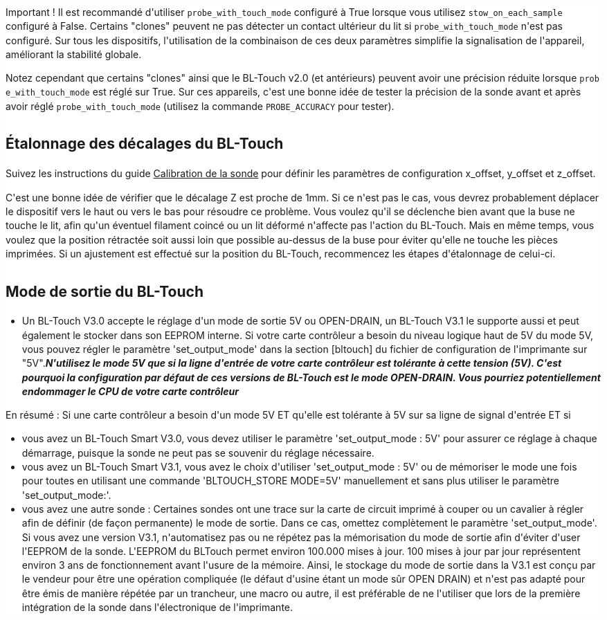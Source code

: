 Important ! Il est recommandé d'utiliser `probe_with_touch_mode` configuré à True lorsque vous utilisez `stow_on_each_sample` configuré à False. Certains "clones" peuvent ne pas détecter un contact ultérieur du lit si `probe_with_touch_mode` n'est pas configuré. Sur tous les dispositifs, l'utilisation de la combinaison de ces deux paramètres simplifie la signalisation de l'appareil, améliorant la stabilité globale.

Notez cependant que certains "clones" ainsi que le BL-Touch v2.0 (et antérieurs) peuvent avoir une précision réduite lorsque `probe_with_touch_mode` est réglé sur True. Sur ces appareils, c'est une bonne idée de tester la précision de la sonde avant et après avoir réglé `probe_with_touch_mode` (utilisez la commande `PROBE_ACCURACY` pour tester).

## Étalonnage des décalages du BL-Touch

Suivez les instructions du guide [Calibration de la sonde](Probe_Calibrate.md) pour définir les paramètres de configuration x_offset, y_offset et z_offset.

C'est une bonne idée de vérifier que le décalage Z est proche de 1mm. Si ce n'est pas le cas, vous devrez probablement déplacer le dispositif vers le haut ou vers le bas pour résoudre ce problème. Vous voulez qu'il se déclenche bien avant que la buse ne touche le lit, afin qu'un éventuel filament coincé ou un lit déformé n'affecte pas l'action du BL-Touch. Mais en même temps, vous voulez que la position rétractée soit aussi loin que possible au-dessus de la buse pour éviter qu'elle ne touche les pièces imprimées. Si un ajustement est effectué sur la position du BL-Touch, recommencez les étapes d'étalonnage de celui-ci.

## Mode de sortie du BL-Touch


   * Un BL-Touch V3.0 accepte le réglage d'un mode de sortie 5V ou OPEN-DRAIN, un BL-Touch V3.1 le supporte aussi et peut également le stocker dans son EEPROM interne. Si votre carte contrôleur a besoin du niveau logique haut de 5V du mode 5V, vous pouvez régler le paramètre 'set_output_mode' dans la section [bltouch] du fichier de configuration de l'imprimante sur "5V".***N'utilisez le mode 5V que si la ligne d'entrée de votre carte contrôleur est tolérante à cette tension (5V). C'est pourquoi la configuration par défaut de ces versions de BL-Touch est le mode OPEN-DRAIN. Vous pourriez potentiellement endommager le CPU de votre carte contrôleur***

   En résumé : Si une carte contrôleur a besoin d'un mode 5V ET qu'elle est tolérante à 5V sur sa ligne de signal d'entrée ET si

   - vous avez un BL-Touch Smart V3.0, vous devez utiliser le paramètre 'set_output_mode : 5V' pour assurer ce réglage à chaque démarrage, puisque la sonde ne peut pas se souvenir du réglage nécessaire.
   - vous avez un BL-Touch Smart V3.1, vous avez le choix d'utiliser 'set_output_mode : 5V' ou de mémoriser le mode une fois pour toutes en utilisant une commande 'BLTOUCH_STORE MODE=5V' manuellement et sans plus utiliser le paramètre 'set_output_mode:'.
   - vous avez une autre sonde : Certaines sondes ont une trace sur la carte de circuit imprimé à couper ou un cavalier à régler afin de définir (de façon permanente) le mode de sortie. Dans ce cas, omettez complètement le paramètre 'set_output_mode'.
Si vous avez une version V3.1, n'automatisez pas ou ne répétez pas la mémorisation du mode de sortie afin d'éviter d'user l'EEPROM de la sonde. L'EEPROM du BLTouch permet environ 100.000 mises à jour. 100 mises à jour par jour représentent environ 3 ans de fonctionnement avant l'usure de la mémoire. Ainsi, le stockage du mode de sortie dans la V3.1 est conçu par le vendeur pour être une opération compliquée (le défaut d'usine étant un mode sûr OPEN DRAIN) et n'est pas adapté pour être émis de manière répétée par un trancheur, une macro ou autre, il est préférable de ne l'utiliser que lors de la première intégration de la sonde dans l'électronique de l'imprimante.
